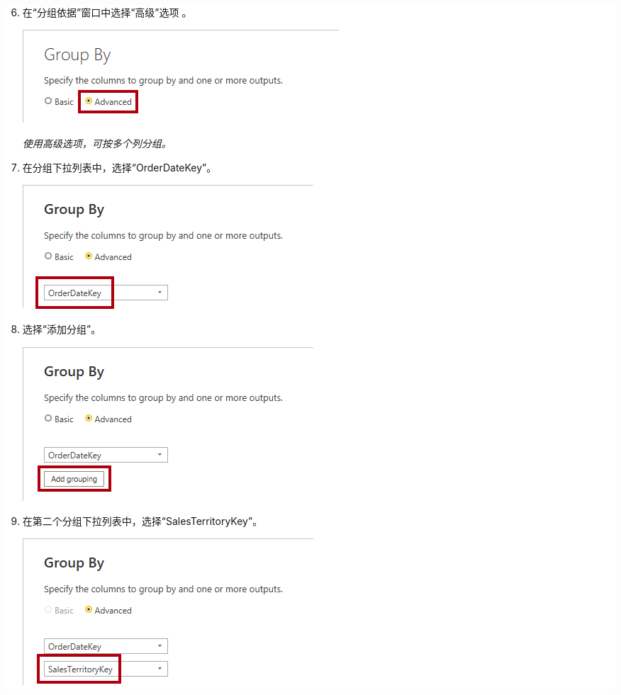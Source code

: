 6. 在“分组依据”窗口中选择“高级”选项 。

    ![](../images/dp500-improve-query-performance-with-aggregations-image16.png)

    *使用高级选项，可按多个列分组。*

7. 在分组下拉列表中，选择“OrderDateKey”。

    ![](../images/dp500-improve-query-performance-with-aggregations-image17.png)

8. 选择“添加分组”。

    ![](../images/dp500-improve-query-performance-with-aggregations-image18.png)

9. 在第二个分组下拉列表中，选择“SalesTerritoryKey”。

    ![](../images/dp500-improve-query-performance-with-aggregations-image19.png)
